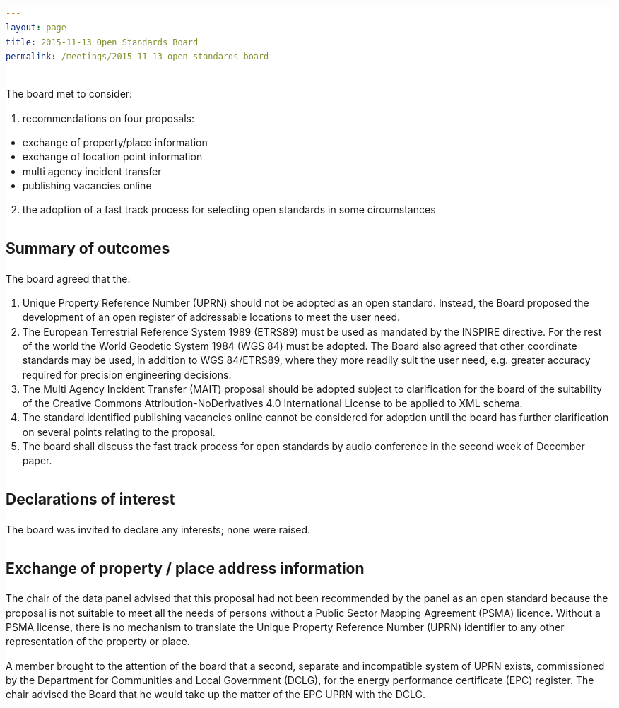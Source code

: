 ```yaml
---
layout: page
title: 2015-11-13 Open Standards Board
permalink: /meetings/2015-11-13-open-standards-board
---
```


The board met to consider:

1. recommendations on four proposals:
  * exchange of property/place information
  * exchange of location point information
  * multi agency incident transfer
  * publishing vacancies online
2. the adoption of a fast track process for selecting open standards in some circumstances

## Summary of outcomes

The board agreed that the:

1. Unique Property Reference Number (UPRN) should not be adopted as an open standard. Instead, the Board proposed the development of an open register of addressable locations to meet the user need.
2. The European Terrestrial Reference System 1989 (ETRS89) must be used as mandated by the INSPIRE directive. For the rest of the world the World Geodetic System 1984 (WGS 84) must be adopted. The Board also agreed that other coordinate standards may be used, in addition to WGS 84/ETRS89, where they more readily suit the user need, e.g. greater accuracy required for precision engineering decisions.
3. The Multi Agency Incident Transfer (MAIT) proposal should be adopted subject to clarification for the board of the suitability of the Creative Commons Attribution-NoDerivatives 4.0 International License to be applied to XML schema.
4. The standard identified publishing vacancies online cannot be considered for adoption until the board has further clarification on several points relating to the proposal.
5. The board shall discuss the fast track process for open standards by audio conference in the second week of December paper.

## Declarations of interest

The board was invited to declare any interests; none were raised.

## Exchange of property / place address information

The chair of the data panel advised that this proposal had not been recommended by the panel as an open standard because the proposal is not suitable to meet all the needs of persons without a Public Sector Mapping Agreement (PSMA) licence. Without a PSMA license, there is no mechanism to translate the Unique Property Reference Number (UPRN) identifier to any other representation of the property or place.

A member brought to the attention of the board that a second, separate and incompatible system of UPRN exists, commissioned by the Department for Communities and Local Government (DCLG), for the energy performance certificate (EPC) register. The chair advised the Board that he would take up the matter of the EPC UPRN with the DCLG.
